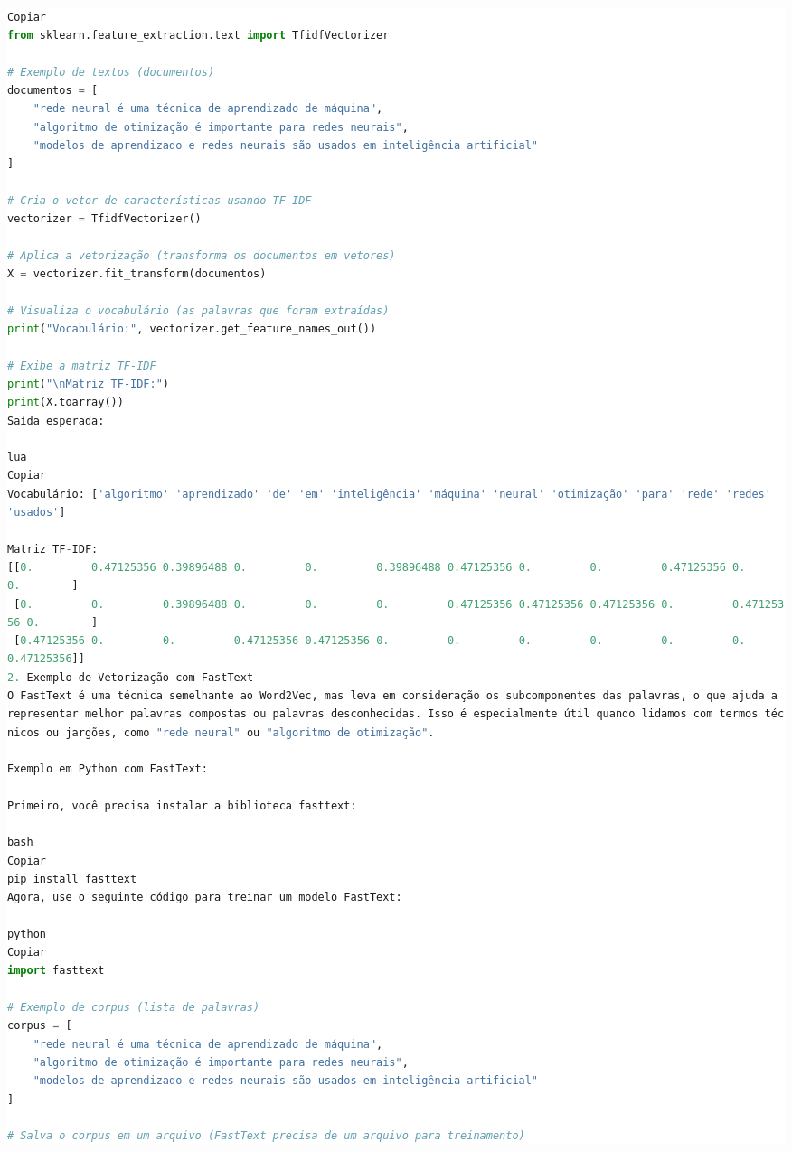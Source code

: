 ```python
Copiar
from sklearn.feature_extraction.text import TfidfVectorizer

# Exemplo de textos (documentos)
documentos = [
    "rede neural é uma técnica de aprendizado de máquina",
    "algoritmo de otimização é importante para redes neurais",
    "modelos de aprendizado e redes neurais são usados em inteligência artificial"
]

# Cria o vetor de características usando TF-IDF
vectorizer = TfidfVectorizer()

# Aplica a vetorização (transforma os documentos em vetores)
X = vectorizer.fit_transform(documentos)

# Visualiza o vocabulário (as palavras que foram extraídas)
print("Vocabulário:", vectorizer.get_feature_names_out())

# Exibe a matriz TF-IDF
print("\nMatriz TF-IDF:")
print(X.toarray())
Saída esperada:

lua
Copiar
Vocabulário: ['algoritmo' 'aprendizado' 'de' 'em' 'inteligência' 'máquina' 'neural' 'otimização' 'para' 'rede' 'redes' 'usados']

Matriz TF-IDF:
[[0.         0.47125356 0.39896488 0.         0.         0.39896488 0.47125356 0.         0.         0.47125356 0.         0.        ]
 [0.         0.         0.39896488 0.         0.         0.         0.47125356 0.47125356 0.47125356 0.         0.47125356 0.        ]
 [0.47125356 0.         0.         0.47125356 0.47125356 0.         0.         0.         0.         0.         0.         0.47125356]]
2. Exemplo de Vetorização com FastText
O FastText é uma técnica semelhante ao Word2Vec, mas leva em consideração os subcomponentes das palavras, o que ajuda a representar melhor palavras compostas ou palavras desconhecidas. Isso é especialmente útil quando lidamos com termos técnicos ou jargões, como "rede neural" ou "algoritmo de otimização".

Exemplo em Python com FastText:

Primeiro, você precisa instalar a biblioteca fasttext:

bash
Copiar
pip install fasttext
Agora, use o seguinte código para treinar um modelo FastText:

python
Copiar
import fasttext

# Exemplo de corpus (lista de palavras)
corpus = [
    "rede neural é uma técnica de aprendizado de máquina",
    "algoritmo de otimização é importante para redes neurais",
    "modelos de aprendizado e redes neurais são usados em inteligência artificial"
]

# Salva o corpus em um arquivo (FastText precisa de um arquivo para treinamento)
```